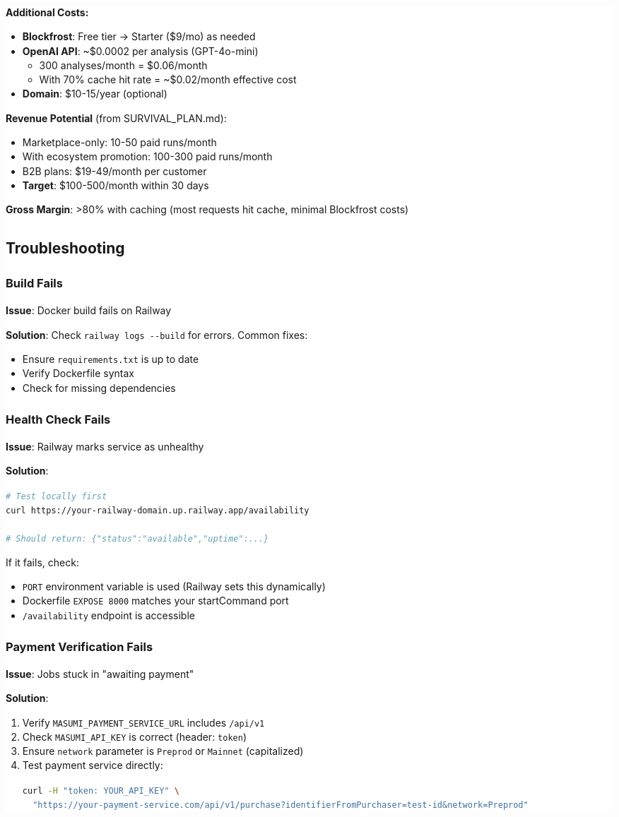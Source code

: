 **Additional Costs:**
- **Blockfrost**: Free tier → Starter ($9/mo) as needed
- **OpenAI API**: ~$0.0002 per analysis (GPT-4o-mini)
  - 300 analyses/month = $0.06/month
  - With 70% cache hit rate = ~$0.02/month effective cost
- **Domain**: $10-15/year (optional)

**Revenue Potential** (from SURVIVAL_PLAN.md):
- Marketplace-only: 10-50 paid runs/month
- With ecosystem promotion: 100-300 paid runs/month
- B2B plans: $19-49/month per customer
- **Target**: $100-500/month within 30 days

**Gross Margin**: >80% with caching (most requests hit cache, minimal Blockfrost costs)

## Troubleshooting

### Build Fails

**Issue**: Docker build fails on Railway

**Solution**: Check `railway logs --build` for errors. Common fixes:
- Ensure `requirements.txt` is up to date
- Verify Dockerfile syntax
- Check for missing dependencies

### Health Check Fails

**Issue**: Railway marks service as unhealthy

**Solution**: 
```bash
# Test locally first
curl https://your-railway-domain.up.railway.app/availability

# Should return: {"status":"available","uptime":...}
```

If it fails, check:
- `PORT` environment variable is used (Railway sets this dynamically)
- Dockerfile `EXPOSE 8000` matches your startCommand port
- `/availability` endpoint is accessible

### Payment Verification Fails

**Issue**: Jobs stuck in "awaiting payment"

**Solution**:
1. Verify `MASUMI_PAYMENT_SERVICE_URL` includes `/api/v1`
2. Check `MASUMI_API_KEY` is correct (header: `token`)
3. Ensure `network` parameter is `Preprod` or `Mainnet` (capitalized)
4. Test payment service directly:
   ```bash
   curl -H "token: YOUR_API_KEY" \
     "https://your-payment-service.com/api/v1/purchase?identifierFromPurchaser=test-id&network=Preprod"
   ```
